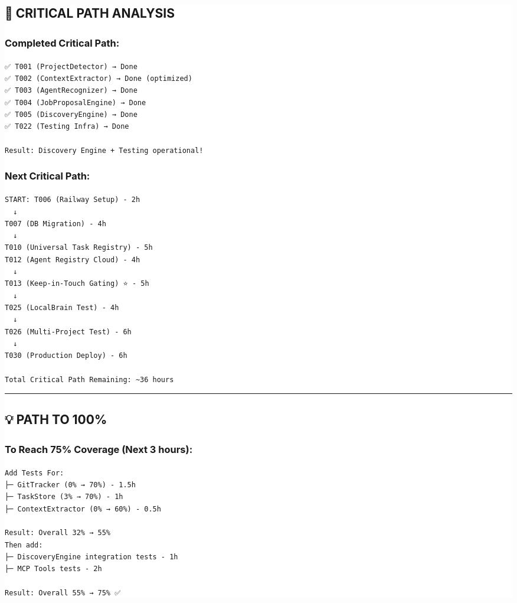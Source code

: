 ## 🎯 CRITICAL PATH ANALYSIS

### **Completed Critical Path:**

```
✅ T001 (ProjectDetector) → Done
✅ T002 (ContextExtractor) → Done (optimized)
✅ T003 (AgentRecognizer) → Done
✅ T004 (JobProposalEngine) → Done
✅ T005 (DiscoveryEngine) → Done
✅ T022 (Testing Infra) → Done

Result: Discovery Engine + Testing operational!
```

### **Next Critical Path:**

```
START: T006 (Railway Setup) - 2h
  ↓
T007 (DB Migration) - 4h
  ↓
T010 (Universal Task Registry) - 5h
T012 (Agent Registry Cloud) - 4h
  ↓
T013 (Keep-in-Touch Gating) ⭐ - 5h
  ↓
T025 (LocalBrain Test) - 4h
  ↓
T026 (Multi-Project Test) - 6h
  ↓
T030 (Production Deploy) - 6h

Total Critical Path Remaining: ~36 hours
```

---

## 💡 PATH TO 100%

### **To Reach 75% Coverage (Next 3 hours):**

```
Add Tests For:
├─ GitTracker (0% → 70%) - 1.5h
├─ TaskStore (3% → 70%) - 1h
├─ ContextExtractor (0% → 60%) - 0.5h

Result: Overall 32% → 55%
Then add:
├─ DiscoveryEngine integration tests - 1h
├─ MCP Tools tests - 2h

Result: Overall 55% → 75% ✅
```

